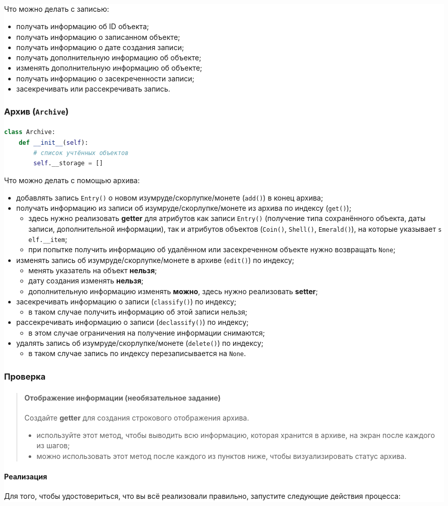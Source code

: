Что можно делать с записью:

* получать информацию об ID объекта;
* получать информацию о записанном объекте;
* получать информацию о дате создания записи;
* получать дополнительную информацию об объекте;
* изменять дополнительную информацию об объекте;
* получать информацию о засекреченности записи;
* засекречивать или рассекречивать запись.

### Архив (`Archive`)

```python
class Archive:
    def __init__(self):
        # список учтённых объектов
        self.__storage = []
```

Что можно делать с помощью архива:

* добавлять запись `Entry()` о новом изумруде/скорлупке/монете (`add()`) в конец архива;
* получать информацию из записи об изумруде/скорлупке/монете из архива по индексу (`get()`);
    * здесь нужно реализовать **getter** для атрибутов как записи `Entry()` (получение типа сохранённого объекта, даты записи, дополнительной информации), так и атрибутов объектов (`Coin()`, `Shell()`, `Emerald()`), на которые указывает `self.__item`;
    * при попытке получить информацию об удалённом или засекреченном объекте нужно возвращать `None`;
* изменять запись об изумруде/скорлупке/монете в архиве (`edit()`) по индексу;
    * менять указатель на объект **нельзя**;
    * дату создания изменять **нельзя**;
    * дополнительную информацию изменять **можно**, здесь нужно реализовать **setter**;
* засекречивать информацию о записи (`classify()`) по индексу;
    * в таком случае получить информацию об этой записи нельзя;
* рассекречивать информацию о записи (`declassify()`) по индексу;
    * в этом случае ограничения на получение информации снимаются;
* удалять запись об изумруде/скорлупке/монете (`delete()`) по индексу;
    * в таком случае запись по индексу перезаписывается на `None`.

### Проверка

> #### Отображение информации (необязательное задание)
>
> Создайте **getter** для создания строкового отображения архива.
>
> * используйте этот метод, чтобы выводить всю информацию, которая хранится в архиве, на экран после каждого из шагов;
> * можно использовать этот метод после каждого из пунктов ниже, чтобы визуализировать статус архива.

#### Реализация

Для того, чтобы удостовериться, что вы всё реализовали правильно, запустите следующие действия процесса:
